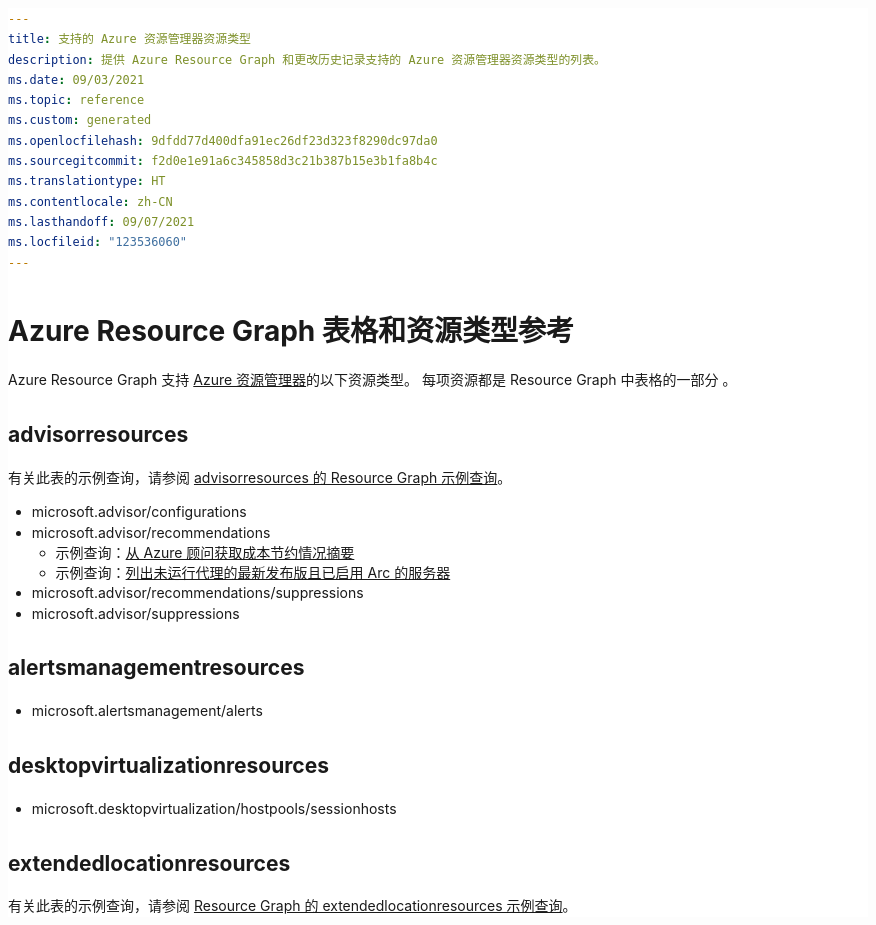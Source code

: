 ```yaml
---
title: 支持的 Azure 资源管理器资源类型
description: 提供 Azure Resource Graph 和更改历史记录支持的 Azure 资源管理器资源类型的列表。
ms.date: 09/03/2021
ms.topic: reference
ms.custom: generated
ms.openlocfilehash: 9dfdd77d400dfa91ec26df23d323f8290dc97da0
ms.sourcegitcommit: f2d0e1e91a6c345858d3c21b387b15e3b1fa8b4c
ms.translationtype: HT
ms.contentlocale: zh-CN
ms.lasthandoff: 09/07/2021
ms.locfileid: "123536060"
---
```

# <a name="azure-resource-graph-table-and-resource-type-reference"></a>Azure Resource Graph 表格和资源类型参考

Azure Resource Graph 支持 [Azure 资源管理器](../../../azure-resource-manager/management/overview.md)的以下资源类型。 每项资源都是 Resource Graph 中表格的一部分 。

## <a name="advisorresources"></a>advisorresources

有关此表的示例查询，请参阅 [advisorresources 的 Resource Graph 示例查询](../samples/samples-by-table.md#advisorresources)。

- microsoft.advisor/configurations
- microsoft.advisor/recommendations
  - 示例查询：[从 Azure 顾问获取成本节约情况摘要](../samples/samples-by-category.md#get-cost-savings-summary-from-azure-advisor)
  - 示例查询：[列出未运行代理的最新发布版且已启用 Arc 的服务器](../samples/samples-by-category.md#list-arc-enabled-servers-not-running-latest-released-agent-version)
- microsoft.advisor/recommendations/suppressions
- microsoft.advisor/suppressions

## <a name="alertsmanagementresources"></a>alertsmanagementresources

- microsoft.alertsmanagement/alerts

## <a name="desktopvirtualizationresources"></a>desktopvirtualizationresources

- microsoft.desktopvirtualization/hostpools/sessionhosts

## <a name="extendedlocationresources"></a>extendedlocationresources

有关此表的示例查询，请参阅 [Resource Graph 的 extendedlocationresources 示例查询](../samples/samples-by-table.md#extendedlocationresources)。
